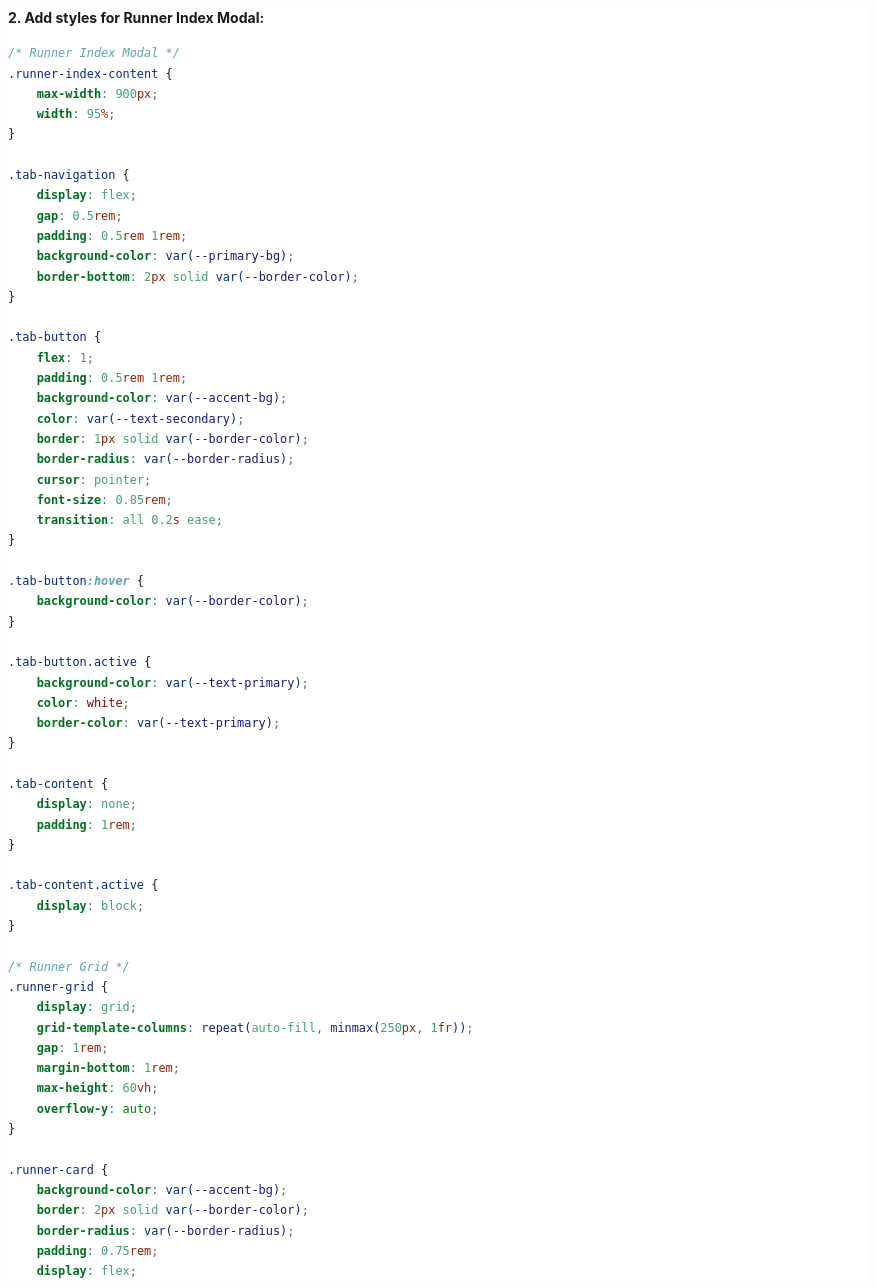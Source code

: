 **2. Add styles for Runner Index Modal:**

```css
/* Runner Index Modal */
.runner-index-content {
    max-width: 900px;
    width: 95%;
}

.tab-navigation {
    display: flex;
    gap: 0.5rem;
    padding: 0.5rem 1rem;
    background-color: var(--primary-bg);
    border-bottom: 2px solid var(--border-color);
}

.tab-button {
    flex: 1;
    padding: 0.5rem 1rem;
    background-color: var(--accent-bg);
    color: var(--text-secondary);
    border: 1px solid var(--border-color);
    border-radius: var(--border-radius);
    cursor: pointer;
    font-size: 0.85rem;
    transition: all 0.2s ease;
}

.tab-button:hover {
    background-color: var(--border-color);
}

.tab-button.active {
    background-color: var(--text-primary);
    color: white;
    border-color: var(--text-primary);
}

.tab-content {
    display: none;
    padding: 1rem;
}

.tab-content.active {
    display: block;
}

/* Runner Grid */
.runner-grid {
    display: grid;
    grid-template-columns: repeat(auto-fill, minmax(250px, 1fr));
    gap: 1rem;
    margin-bottom: 1rem;
    max-height: 60vh;
    overflow-y: auto;
}

.runner-card {
    background-color: var(--accent-bg);
    border: 2px solid var(--border-color);
    border-radius: var(--border-radius);
    padding: 0.75rem;
    display: flex;
```